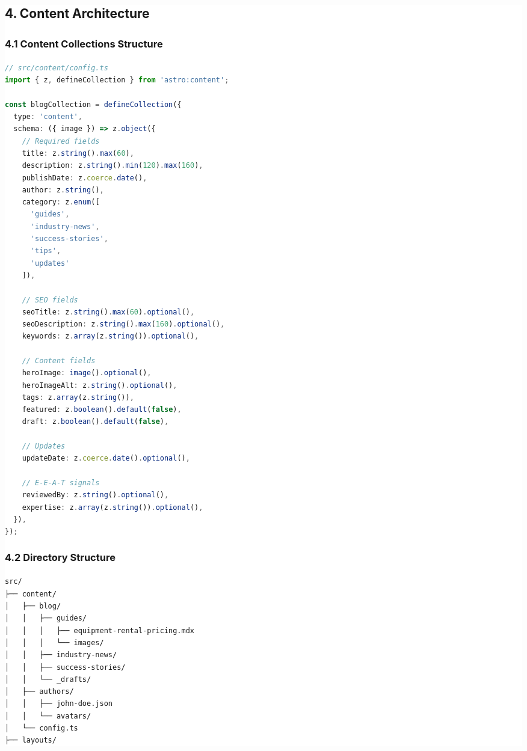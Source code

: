 
## 4. Content Architecture

### 4.1 Content Collections Structure

```typescript
// src/content/config.ts
import { z, defineCollection } from 'astro:content';

const blogCollection = defineCollection({
  type: 'content',
  schema: ({ image }) => z.object({
    // Required fields
    title: z.string().max(60),
    description: z.string().min(120).max(160),
    publishDate: z.coerce.date(),
    author: z.string(),
    category: z.enum([
      'guides',
      'industry-news',
      'success-stories',
      'tips',
      'updates'
    ]),
    
    // SEO fields
    seoTitle: z.string().max(60).optional(),
    seoDescription: z.string().max(160).optional(),
    keywords: z.array(z.string()).optional(),
    
    // Content fields
    heroImage: image().optional(),
    heroImageAlt: z.string().optional(),
    tags: z.array(z.string()),
    featured: z.boolean().default(false),
    draft: z.boolean().default(false),
    
    // Updates
    updateDate: z.coerce.date().optional(),
    
    // E-E-A-T signals
    reviewedBy: z.string().optional(),
    expertise: z.array(z.string()).optional(),
  }),
});
```

### 4.2 Directory Structure

```
src/
├── content/
│   ├── blog/
│   │   ├── guides/
│   │   │   ├── equipment-rental-pricing.mdx
│   │   │   └── images/
│   │   ├── industry-news/
│   │   ├── success-stories/
│   │   └── _drafts/
│   ├── authors/
│   │   ├── john-doe.json
│   │   └── avatars/
│   └── config.ts
├── layouts/
```